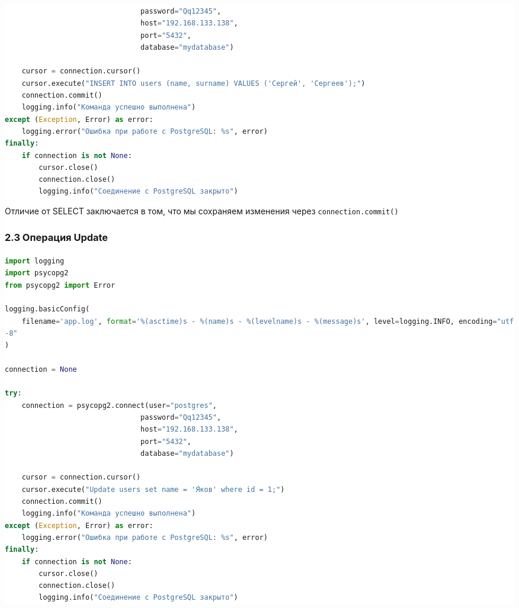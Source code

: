 ```python
                                password="Qq12345",
                                host="192.168.133.138",
                                port="5432", 
                                database="mydatabase")

    cursor = connection.cursor()
    cursor.execute("INSERT INTO users (name, surname) VALUES ('Сергей', 'Сергеев');")
    connection.commit()
    logging.info("Команда успешно выполнена")
except (Exception, Error) as error:
    logging.error("Ошибка при работе с PostgreSQL: %s", error)
finally:
    if connection is not None:
        cursor.close()
        connection.close()
        logging.info("Соединение с PostgreSQL закрыто")
```

Отличие от SELECT заключается в том, что мы сохраняем изменения через `connection.commit()`

### 2.3 Операция Update

```python
import logging
import psycopg2
from psycopg2 import Error

logging.basicConfig(
    filename='app.log', format='%(asctime)s - %(name)s - %(levelname)s - %(message)s', level=logging.INFO, encoding="utf-8"
)

connection = None

try:
    connection = psycopg2.connect(user="postgres",
                                password="Qq12345",
                                host="192.168.133.138",
                                port="5432", 
                                database="mydatabase")

    cursor = connection.cursor()
    cursor.execute("Update users set name = 'Яков' where id = 1;")
    connection.commit()
    logging.info("Команда успешно выполнена")
except (Exception, Error) as error:
    logging.error("Ошибка при работе с PostgreSQL: %s", error)
finally:
    if connection is not None:
        cursor.close()
        connection.close()
        logging.info("Соединение с PostgreSQL закрыто")
```

